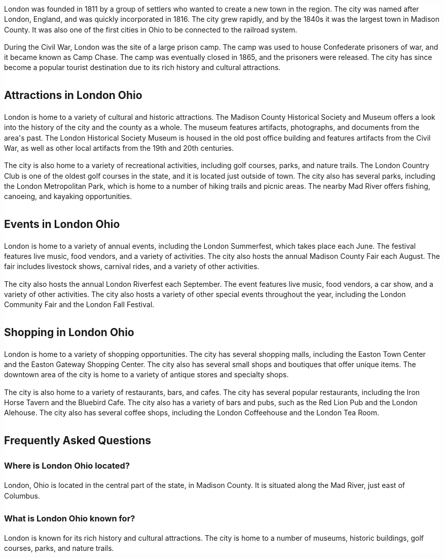 <p>London was founded in 1811 by a group of settlers who wanted to create a new town in the region. The city was named after London, England, and was quickly incorporated in 1816. The city grew rapidly, and by the 1840s it was the largest town in Madison County. It was also one of the first cities in Ohio to be connected to the railroad system.</p>

<p>During the Civil War, London was the site of a large prison camp. The camp was used to house Confederate prisoners of war, and it became known as Camp Chase. The camp was eventually closed in 1865, and the prisoners were released. The city has since become a popular tourist destination due to its rich history and cultural attractions.</p>

<h2>Attractions in London Ohio</h2>

<p>London is home to a variety of cultural and historic attractions. The Madison County Historical Society and Museum offers a look into the history of the city and the county as a whole. The museum features artifacts, photographs, and documents from the area's past. The London Historical Society Museum is housed in the old post office building and features artifacts from the Civil War, as well as other local artifacts from the 19th and 20th centuries.</p>

<p>The city is also home to a variety of recreational activities, including golf courses, parks, and nature trails. The London Country Club is one of the oldest golf courses in the state, and it is located just outside of town. The city also has several parks, including the London Metropolitan Park, which is home to a number of hiking trails and picnic areas. The nearby Mad River offers fishing, canoeing, and kayaking opportunities.</p>

<h2>Events in London Ohio</h2>

<p>London is home to a variety of annual events, including the London Summerfest, which takes place each June. The festival features live music, food vendors, and a variety of activities. The city also hosts the annual Madison County Fair each August. The fair includes livestock shows, carnival rides, and a variety of other activities.</p>

<p>The city also hosts the annual London Riverfest each September. The event features live music, food vendors, a car show, and a variety of other activities. The city also hosts a variety of other special events throughout the year, including the London Community Fair and the London Fall Festival.</p>

<h2>Shopping in London Ohio</h2>

<p>London is home to a variety of shopping opportunities. The city has several shopping malls, including the Easton Town Center and the Easton Gateway Shopping Center. The city also has several small shops and boutiques that offer unique items. The downtown area of the city is home to a variety of antique stores and specialty shops.</p>

<p>The city is also home to a variety of restaurants, bars, and cafes. The city has several popular restaurants, including the Iron Horse Tavern and the Bluebird Cafe. The city also has a variety of bars and pubs, such as the Red Lion Pub and the London Alehouse. The city also has several coffee shops, including the London Coffeehouse and the London Tea Room.</p>

<h2>Frequently Asked Questions</h2>

<h3>Where is London Ohio located?</h3>
<p>London, Ohio is located in the central part of the state, in Madison County. It is situated along the Mad River, just east of Columbus.</p>

<h3>What is London Ohio known for?</h3>
<p>London is known for its rich history and cultural attractions. The city is home to a number of museums, historic buildings, golf courses, parks, and nature trails.</p>
